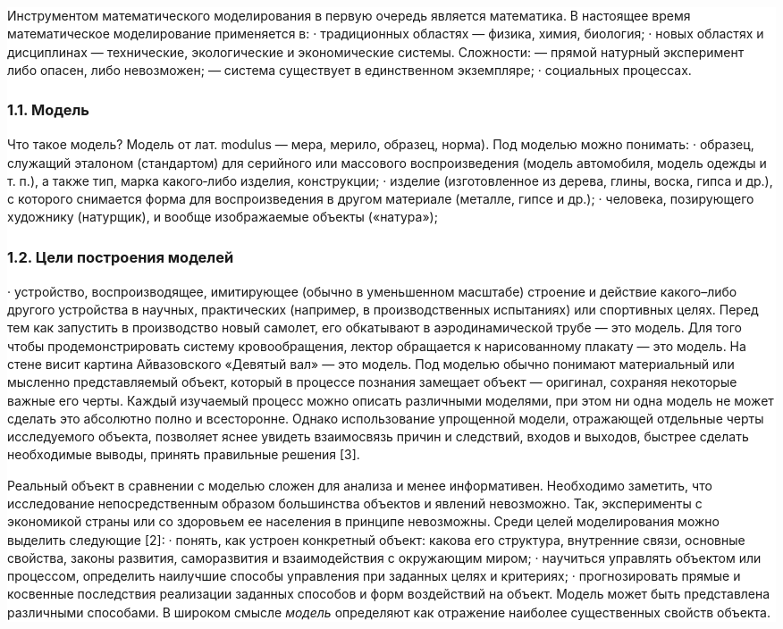 Инструментом математического моделирования в первую очередь является математика. В настоящее время математическое моделирование применяется в:
·	традиционных областях — физика, химия, биология;
·	новых областях и дисциплинах — технические, экологические и экономические системы. Сложности:
	— прямой натурный эксперимент либо опасен, либо невозможен;
	— система существует в единственном экземпляре;
·	социальных процессах.

### 1.1. Модель

Что такое модель? Модель от лат. modulus — мера, мерило, образец, норма). Под моделью можно понимать:
·	образец, служащий эталоном (стандартом) для серийного или массового воспроизведения (модель автомобиля, модель одежды и т. п.), а также тип, марка какого‑либо изделия, конструкции;
·	изделие (изготовленное из дерева, глины, воска, гипса и др.), с которого снимается форма для воспроизведения в другом материале (металле, гипсе и др.);
·	человека, позирующего художнику (натурщик), и вообще изображаемые объекты («натура»);


### 1.2. Цели построения моделей

·	устройство, воспроизводящее, имитирующее (обычно в уменьшенном масштабе) строение и действие какого–либо другого устройства в научных, практических
(например, в производственных испытаниях) или спортивных целях.
Перед тем как запустить в производство новый самолет, его
обкатывают в аэродинамической трубе — это модель. Для того
чтобы продемонстрировать систему кровообращения, лектор
обращается к нарисованному плакату — это модель. На стене
висит картина Айвазовского «Девятый вал» — это модель.
Под моделью обычно понимают материальный или мысленно представляемый объект, который в процессе познания
замещает объект — оригинал, сохраняя некоторые важные его
черты. Каждый изучаемый процесс можно описать различными моделями, при этом ни одна модель не может сделать это
абсолютно полно и всесторонне. Однако использование упрощенной модели, отражающей отдельные черты исследуемого
объекта, позволяет яснее увидеть взаимосвязь причин и следствий, входов и выходов, быстрее сделать необходимые выводы, принять правильные решения [3].
 
Реальный объект в сравнении с моделью сложен для анализа и менее информативен. Необходимо заметить, что исследование непосредственным образом большинства объектов и явлений невозможно. Так, эксперименты с экономикой страны
или со здоровьем ее населения в принципе невозможны.
Среди целей моделирования можно выделить следующие [2]:
·	понять, как устроен конкретный объект: какова его структура, внутренние связи, основные свойства, законы развития, саморазвития и взаимодействия с окружающим миром;
·	научиться управлять объектом или процессом, определить наилучшие способы управления при заданных целях и критериях;
·	прогнозировать прямые и косвенные последствия реализации заданных способов и форм воздействий на объект.
Модель может быть представлена различными способами.
В широком смысле _модель_ определяют как отражение наиболее существенных свойств объекта.

